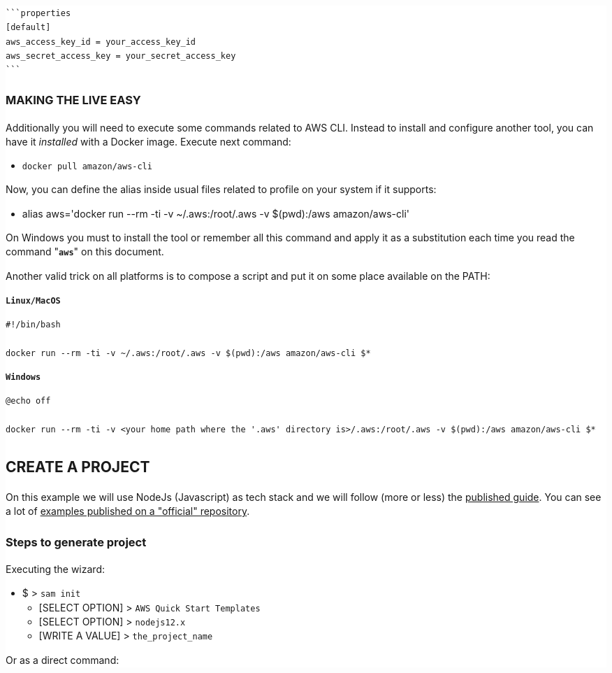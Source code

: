     ```properties
    [default]
    aws_access_key_id = your_access_key_id
    aws_secret_access_key = your_secret_access_key
    ```

### MAKING THE LIVE EASY

Additionally you will need to execute some commands related to AWS CLI. Instead to install and configure another tool, you can have it _installed_ with a Docker image. Execute next command:

- `docker pull amazon/aws-cli`

Now, you can define the alias inside usual files related to profile on your system if it supports:

- alias aws='docker run --rm -ti -v ~/.aws:/root/.aws -v $(pwd):/aws amazon/aws-cli'

On Windows you must to install the tool or remember all this command and apply it as a substitution each time you read the command "**`aws`**" on this document.

Another valid trick on all platforms is to compose a script and put it on some place available on the PATH:

**`Linux/MacOS`**

```shell
#!/bin/bash

docker run --rm -ti -v ~/.aws:/root/.aws -v $(pwd):/aws amazon/aws-cli $*
```

**`Windows`**

```shell
@echo off

docker run --rm -ti -v <your home path where the '.aws' directory is>/.aws:/root/.aws -v $(pwd):/aws amazon/aws-cli $*
```

## CREATE A PROJECT

On this example we will use NodeJs (Javascript) as tech stack and we will follow (more or less) the [published guide](https://docs.aws.amazon.com/serverless-application-model/latest/developerguide/serverless-getting-started-hello-world.html). You can see a lot of [examples published on a "official" repository](https://github.com/aws-samples/serverless-app-examples/tree/master/javascript).

### Steps to generate project

Executing the wizard:

- $ \> `sam init`
  - [SELECT OPTION] \> `AWS Quick Start Templates`
  - [SELECT OPTION] \> `nodejs12.x`
  - [WRITE A VALUE] \> `the_project_name`

Or as a direct command:

